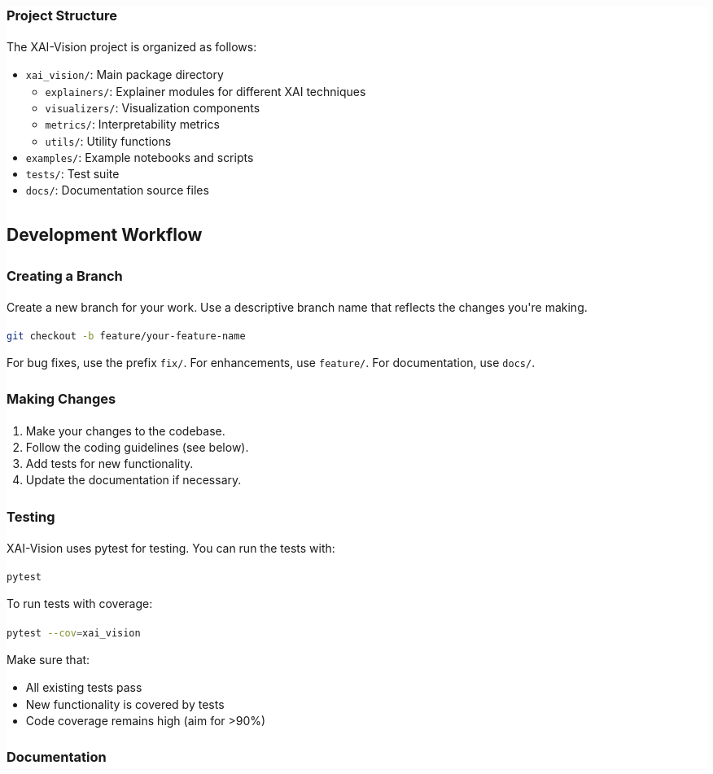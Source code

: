 ### Project Structure

The XAI-Vision project is organized as follows:

- `xai_vision/`: Main package directory
  - `explainers/`: Explainer modules for different XAI techniques
  - `visualizers/`: Visualization components
  - `metrics/`: Interpretability metrics
  - `utils/`: Utility functions
- `examples/`: Example notebooks and scripts
- `tests/`: Test suite
- `docs/`: Documentation source files

## Development Workflow

### Creating a Branch

Create a new branch for your work. Use a descriptive branch name that reflects the changes you're making.

```bash
git checkout -b feature/your-feature-name
```

For bug fixes, use the prefix `fix/`. For enhancements, use `feature/`. For documentation, use `docs/`.

### Making Changes

1. Make your changes to the codebase.
2. Follow the coding guidelines (see below).
3. Add tests for new functionality.
4. Update the documentation if necessary.

### Testing

XAI-Vision uses pytest for testing. You can run the tests with:

```bash
pytest
```

To run tests with coverage:

```bash
pytest --cov=xai_vision
```

Make sure that:
- All existing tests pass
- New functionality is covered by tests
- Code coverage remains high (aim for >90%)

### Documentation
